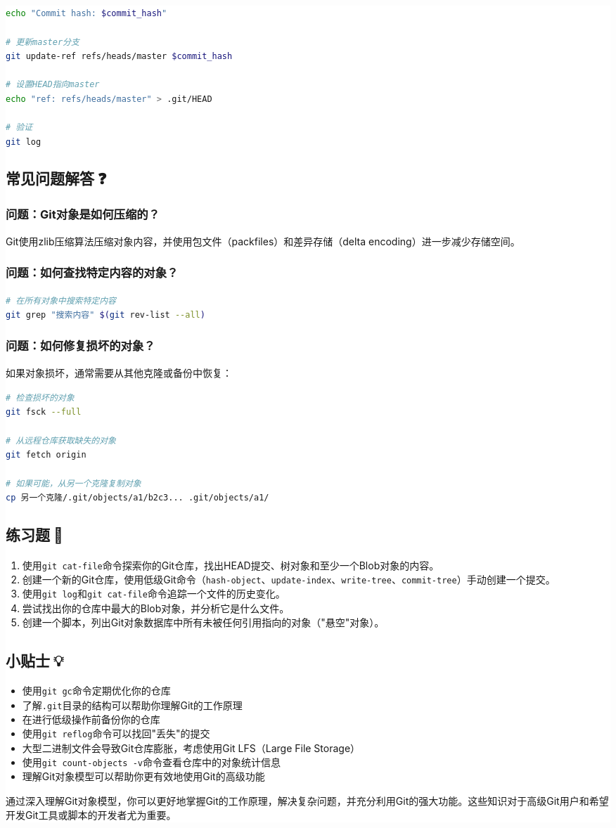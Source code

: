 ```bash
echo "Commit hash: $commit_hash"

# 更新master分支
git update-ref refs/heads/master $commit_hash

# 设置HEAD指向master
echo "ref: refs/heads/master" > .git/HEAD

# 验证
git log
```

## 常见问题解答 ❓

### 问题：Git对象是如何压缩的？

Git使用zlib压缩算法压缩对象内容，并使用包文件（packfiles）和差异存储（delta encoding）进一步减少存储空间。

### 问题：如何查找特定内容的对象？

```bash
# 在所有对象中搜索特定内容
git grep "搜索内容" $(git rev-list --all)
```

### 问题：如何修复损坏的对象？

如果对象损坏，通常需要从其他克隆或备份中恢复：

```bash
# 检查损坏的对象
git fsck --full

# 从远程仓库获取缺失的对象
git fetch origin

# 如果可能，从另一个克隆复制对象
cp 另一个克隆/.git/objects/a1/b2c3... .git/objects/a1/
```

## 练习题 🎯

1. 使用`git cat-file`命令探索你的Git仓库，找出HEAD提交、树对象和至少一个Blob对象的内容。
2. 创建一个新的Git仓库，使用低级Git命令（`hash-object`、`update-index`、`write-tree`、`commit-tree`）手动创建一个提交。
3. 使用`git log`和`git cat-file`命令追踪一个文件的历史变化。
4. 尝试找出你的仓库中最大的Blob对象，并分析它是什么文件。
5. 创建一个脚本，列出Git对象数据库中所有未被任何引用指向的对象（"悬空"对象）。

## 小贴士 💡

- 使用`git gc`命令定期优化你的仓库
- 了解`.git`目录的结构可以帮助你理解Git的工作原理
- 在进行低级操作前备份你的仓库
- 使用`git reflog`命令可以找回"丢失"的提交
- 大型二进制文件会导致Git仓库膨胀，考虑使用Git LFS（Large File Storage）
- 使用`git count-objects -v`命令查看仓库中的对象统计信息
- 理解Git对象模型可以帮助你更有效地使用Git的高级功能

通过深入理解Git对象模型，你可以更好地掌握Git的工作原理，解决复杂问题，并充分利用Git的强大功能。这些知识对于高级Git用户和希望开发Git工具或脚本的开发者尤为重要。
